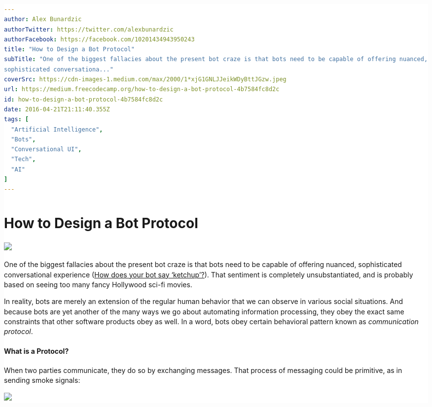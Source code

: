 ```yaml
---
author: Alex Bunardzic
authorTwitter: https://twitter.com/alexbunardzic
authorFacebook: https://facebook.com/10201434943950243
title: "How to Design a Bot Protocol"
subTitle: "One of the biggest fallacies about the present bot craze is that bots need to be capable of offering nuanced, sophisticated conversationa..."
coverSrc: https://cdn-images-1.medium.com/max/2000/1*xjG1GNLJJeikWDyBttJGzw.jpeg
url: https://medium.freecodecamp.org/how-to-design-a-bot-protocol-4b7584fc8d2c
id: how-to-design-a-bot-protocol-4b7584fc8d2c
date: 2016-04-21T21:11:40.355Z
tags: [
  "Artificial Intelligence",
  "Bots",
  "Conversational UI",
  "Tech",
  "AI"
]
---
```

# How to Design a Bot Protocol







![](https://cdn-images-1.medium.com/max/2000/1*xjG1GNLJJeikWDyBttJGzw.jpeg)







One of the biggest fallacies about the present bot craze is that bots need to be capable of offering nuanced, sophisticated conversational experience ([How does your bot say ‘ketchup’?](https://medium.com/hh-design/how-does-your-bot-say-ketchup-9bdc3fd3cb86#.4jacwzd65)). That sentiment is completely unsubstantiated, and is probably based on seeing too many fancy Hollywood sci-fi movies.

In reality, bots are merely an extension of the regular human behavior that we can observe in various social situations. And because bots are yet another of the many ways we go about automating information processing, they obey the exact same constraints that other software products obey as well. In a word, bots obey certain behavioral pattern known as _communication protocol_.

#### What is a Protocol?

When two parties communicate, they do so by exchanging messages. That process of messaging could be primitive, as in sending smoke signals:



![](https://cdn-images-1.medium.com/max/1600/1*uAcHQTkujc87dS35ecPUGA.png)


